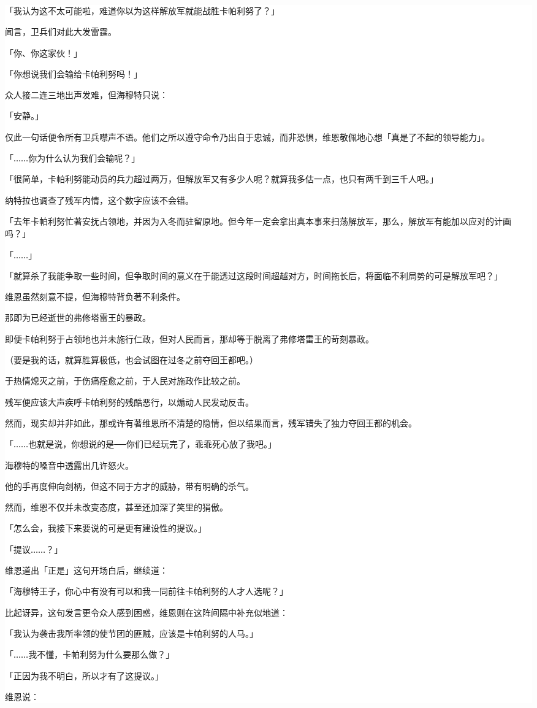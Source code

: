「我认为这不太可能啦，难道你以为这样解放军就能战胜卡帕利努了？」

闻言，卫兵们对此大发雷霆。

「你、你这家伙！」

「你想说我们会输给卡帕利努吗！」

众人接二连三地出声发难，但海穆特只说：

「安静。」

仅此一句话便令所有卫兵噤声不语。他们之所以遵守命令乃出自于忠诚，而非恐惧，维恩敬佩地心想「真是了不起的领导能力」。

「……你为什么认为我们会输呢？」

「很简单，卡帕利努能动员的兵力超过两万，但解放军又有多少人呢？就算我多估一点，也只有两千到三千人吧。」

纳特拉也调查了残军内情，这个数字应该不会错。

「去年卡帕利努忙著安抚占领地，并因为入冬而驻留原地。但今年一定会拿出真本事来扫荡解放军，那么，解放军有能加以应对的计画吗？」

「……」

「就算杀了我能争取一些时间，但争取时间的意义在于能透过这段时间超越对方，时间拖长后，将面临不利局势的可是解放军吧？」

维恩虽然刻意不提，但海穆特背负著不利条件。

那即为已经逝世的弗修塔雷王的暴政。

即便卡帕利努于占领地也并未施行仁政，但对人民而言，那却等于脱离了弗修塔雷王的苛刻暴政。

（要是我的话，就算胜算极低，也会试图在过冬之前夺回王都吧。）

于热情熄灭之前，于伤痛痊愈之前，于人民对施政作比较之前。

残军便应该大声疾呼卡帕利努的残酷恶行，以煽动人民发动反击。

然而，现实却并非如此，那或许有著维恩所不清楚的隐情，但以结果而言，残军错失了独力夺回王都的机会。

「……也就是说，你想说的是──你们已经玩完了，乖乖死心放了我吧。」

海穆特的嗓音中透露出几许怒火。

他的手再度伸向剑柄，但这不同于方才的威胁，带有明确的杀气。

然而，维恩不仅并未改变态度，甚至还加深了笑里的狷傲。

「怎么会，我接下来要说的可是更有建设性的提议。」

「提议……？」

维恩道出「正是」这句开场白后，继续道：

「海穆特王子，你心中有没有可以和我一同前往卡帕利努的人才人选呢？」

比起讶异，这句发言更令众人感到困惑，维恩则在这阵间隔中补充似地道：

「我认为袭击我所率领的使节团的匪贼，应该是卡帕利努的人马。」

「……我不懂，卡帕利努为什么要那么做？」

「正因为我不明白，所以才有了这提议。」

维恩说：
